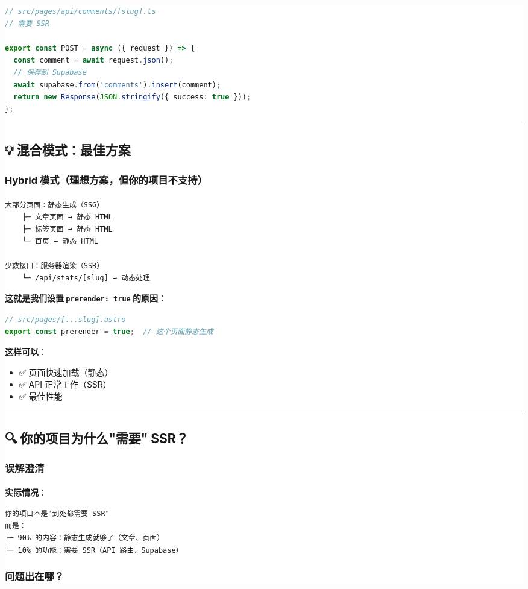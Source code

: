 ```typescript
// src/pages/api/comments/[slug].ts
// 需要 SSR

export const POST = async ({ request }) => {
  const comment = await request.json();
  // 保存到 Supabase
  await supabase.from('comments').insert(comment);
  return new Response(JSON.stringify({ success: true }));
};
```

---

## 💡 混合模式：最佳方案

### Hybrid 模式（理想方案，但你的项目不支持）

```
大部分页面：静态生成（SSG）
    ├─ 文章页面 → 静态 HTML
    ├─ 标签页面 → 静态 HTML
    └─ 首页 → 静态 HTML

少数接口：服务器渲染（SSR）
    └─ /api/stats/[slug] → 动态处理
```

**这就是我们设置 `prerender: true` 的原因**：
```typescript
// src/pages/[...slug].astro
export const prerender = true;  // 这个页面静态生成
```

**这样可以**：
- ✅ 页面快速加载（静态）
- ✅ API 正常工作（SSR）
- ✅ 最佳性能

---

## 🔍 你的项目为什么"需要" SSR？

### 误解澄清

**实际情况**：
```
你的项目不是"到处都需要 SSR"
而是：
├─ 90% 的内容：静态生成就够了（文章、页面）
└─ 10% 的功能：需要 SSR（API 路由、Supabase）
```

### 问题出在哪？
